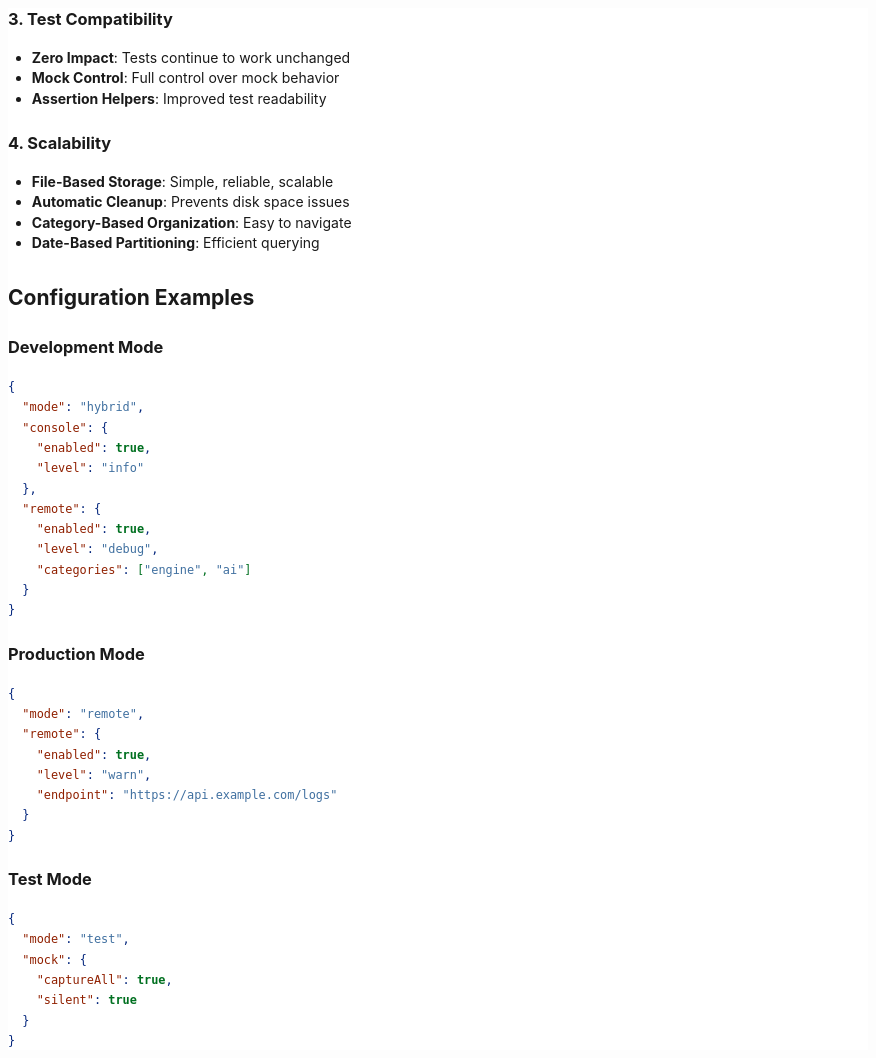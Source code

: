 ### 3. Test Compatibility
- **Zero Impact**: Tests continue to work unchanged
- **Mock Control**: Full control over mock behavior
- **Assertion Helpers**: Improved test readability

### 4. Scalability
- **File-Based Storage**: Simple, reliable, scalable
- **Automatic Cleanup**: Prevents disk space issues
- **Category-Based Organization**: Easy to navigate
- **Date-Based Partitioning**: Efficient querying

## Configuration Examples

### Development Mode
```json
{
  "mode": "hybrid",
  "console": {
    "enabled": true,
    "level": "info"
  },
  "remote": {
    "enabled": true,
    "level": "debug",
    "categories": ["engine", "ai"]
  }
}
```

### Production Mode
```json
{
  "mode": "remote",
  "remote": {
    "enabled": true,
    "level": "warn",
    "endpoint": "https://api.example.com/logs"
  }
}
```

### Test Mode
```json
{
  "mode": "test",
  "mock": {
    "captureAll": true,
    "silent": true
  }
}
```
